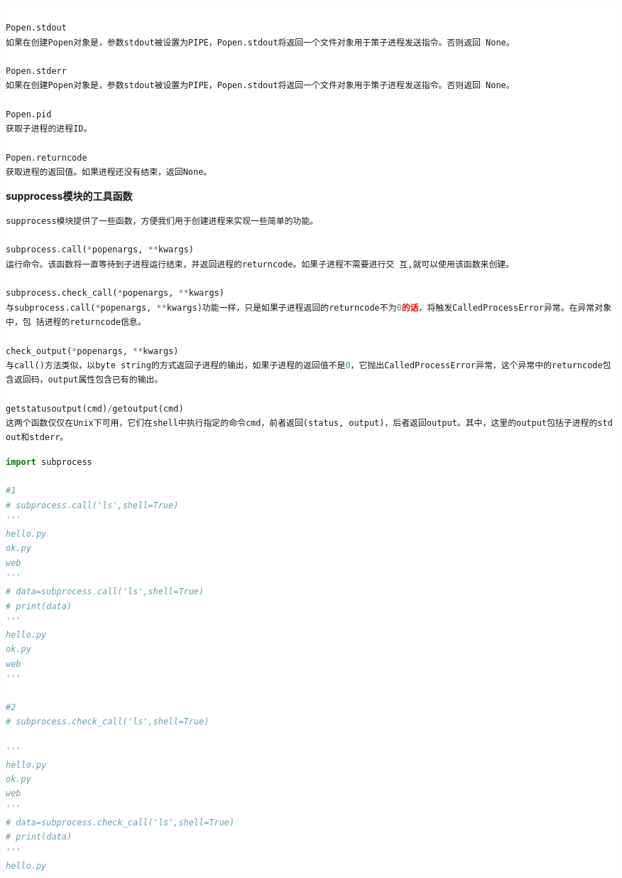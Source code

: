 ```

Popen.stdout 
如果在创建Popen对象是，参数stdout被设置为PIPE，Popen.stdout将返回一个文件对象用于策子进程发送指令。否则返回 None。

Popen.stderr 
如果在创建Popen对象是，参数stdout被设置为PIPE，Popen.stdout将返回一个文件对象用于策子进程发送指令。否则返回 None。

Popen.pid 
获取子进程的进程ID。

Popen.returncode 
获取进程的返回值。如果进程还没有结束，返回None。
```

**supprocess模块的工具函数**

```python
supprocess模块提供了一些函数，方便我们用于创建进程来实现一些简单的功能。
 
subprocess.call(*popenargs, **kwargs)
运行命令。该函数将一直等待到子进程运行结束，并返回进程的returncode。如果子进程不需要进行交 互,就可以使用该函数来创建。
 
subprocess.check_call(*popenargs, **kwargs)
与subprocess.call(*popenargs, **kwargs)功能一样，只是如果子进程返回的returncode不为0的话，将触发CalledProcessError异常。在异常对象中，包 括进程的returncode信息。
 
check_output(*popenargs, **kwargs)
与call()方法类似，以byte string的方式返回子进程的输出，如果子进程的返回值不是0，它抛出CalledProcessError异常，这个异常中的returncode包含返回码，output属性包含已有的输出。
 
getstatusoutput(cmd)/getoutput(cmd)
这两个函数仅仅在Unix下可用，它们在shell中执行指定的命令cmd，前者返回(status, output)，后者返回output。其中，这里的output包括子进程的stdout和stderr。
```

```python
import subprocess

#1
# subprocess.call('ls',shell=True)
'''
hello.py
ok.py
web
'''
# data=subprocess.call('ls',shell=True)
# print(data)
'''
hello.py
ok.py
web
'''

#2
# subprocess.check_call('ls',shell=True)

'''
hello.py
ok.py
web
'''
# data=subprocess.check_call('ls',shell=True)
# print(data)
'''
hello.py
```
